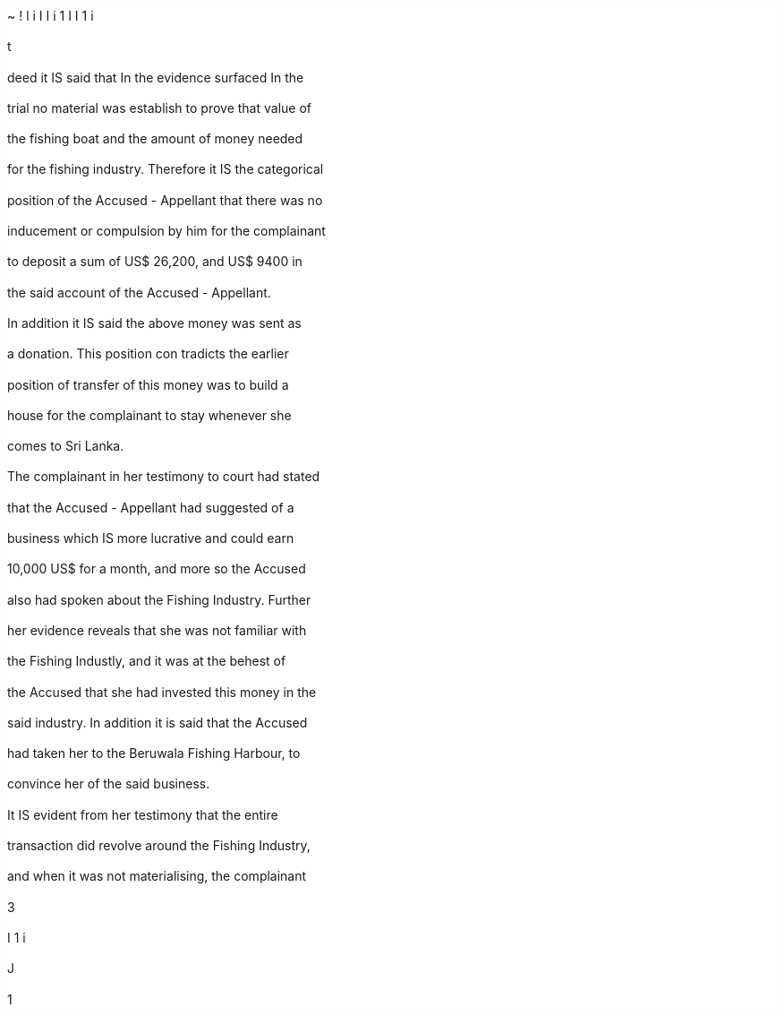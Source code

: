 ~ ! l i I I i 1 I I 1 i

t

deed it IS said that In the evidence surfaced In the

trial no material was establish to prove that value of

the fishing boat and the amount of money needed

for the fishing industry. Therefore it IS the categorical

position of the Accused - Appellant that there was no

inducement or compulsion by him for the complainant

to deposit a sum of US$ 26,200, and US$ 9400 in

the said account of the Accused - Appellant.

In addition it IS said the above money was sent as

a donation. This position con tradicts the earlier

position of transfer of this money was to build a

house for the complainant to stay whenever she

comes to Sri Lanka.

The complainant in her testimony to court had stated

that the Accused - Appellant had suggested of a

business which IS more lucrative and could earn

10,000 US$ for a month, and more so the Accused

also had spoken about the Fishing Industry. Further

her evidence reveals that she was not familiar with

the Fishing Industly, and it was at the behest of

the Accused that she had invested this money in the

said industry. In addition it is said that the Accused

had taken her to the Beruwala Fishing Harbour, to

convince her of the said business.

It IS evident from her testimony that the entire

transaction did revolve around the Fishing Industry,

and when it was not materialising, the complainant

3

I 1 i

J

1

